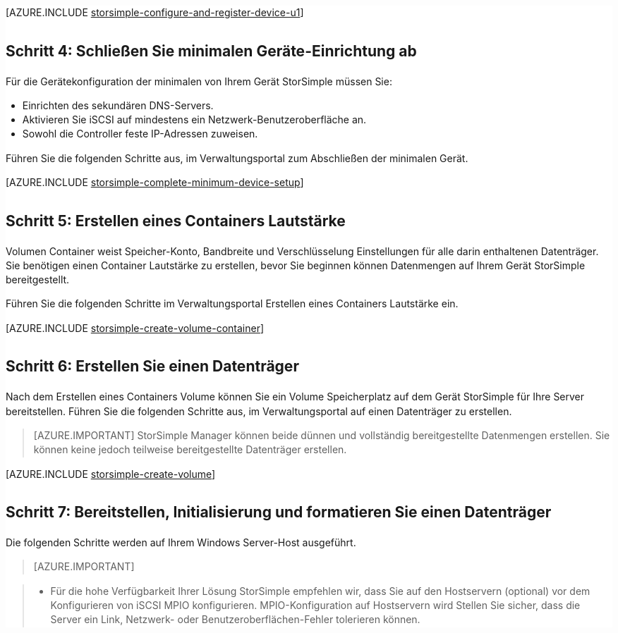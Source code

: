 [AZURE.INCLUDE [storsimple-configure-and-register-device-u1](../../includes/storsimple-configure-and-register-device-u1.md)]

## <a name="step-4-complete-minimum-device-setup"></a>Schritt 4: Schließen Sie minimalen Geräte-Einrichtung ab

Für die Gerätekonfiguration der minimalen von Ihrem Gerät StorSimple müssen Sie: 

- Einrichten des sekundären DNS-Servers.
- Aktivieren Sie iSCSI auf mindestens ein Netzwerk-Benutzeroberfläche an.
- Sowohl die Controller feste IP-Adressen zuweisen.

Führen Sie die folgenden Schritte aus, im Verwaltungsportal zum Abschließen der minimalen Gerät.

[AZURE.INCLUDE [storsimple-complete-minimum-device-setup](../../includes/storsimple-complete-minimum-device-setup-u1.md)]

## <a name="step-5-create-a-volume-container"></a>Schritt 5: Erstellen eines Containers Lautstärke

Volumen Container weist Speicher-Konto, Bandbreite und Verschlüsselung Einstellungen für alle darin enthaltenen Datenträger. Sie benötigen einen Container Lautstärke zu erstellen, bevor Sie beginnen können Datenmengen auf Ihrem Gerät StorSimple bereitgestellt. 

Führen Sie die folgenden Schritte im Verwaltungsportal Erstellen eines Containers Lautstärke ein.

[AZURE.INCLUDE [storsimple-create-volume-container](../../includes/storsimple-create-volume-container.md)]

## <a name="step-6-create-a-volume"></a>Schritt 6: Erstellen Sie einen Datenträger

Nach dem Erstellen eines Containers Volume können Sie ein Volume Speicherplatz auf dem Gerät StorSimple für Ihre Server bereitstellen. Führen Sie die folgenden Schritte aus, im Verwaltungsportal auf einen Datenträger zu erstellen.

> [AZURE.IMPORTANT] StorSimple Manager können beide dünnen und vollständig bereitgestellte Datenmengen erstellen. Sie können keine jedoch teilweise bereitgestellte Datenträger erstellen. 

[AZURE.INCLUDE [storsimple-create-volume](../../includes/storsimple-create-volume-u2.md)]

## <a name="step-7-mount-initialize-and-format-a-volume"></a>Schritt 7: Bereitstellen, Initialisierung und formatieren Sie einen Datenträger

Die folgenden Schritte werden auf Ihrem Windows Server-Host ausgeführt. 


> [AZURE.IMPORTANT]

> - Für die hohe Verfügbarkeit Ihrer Lösung StorSimple empfehlen wir, dass Sie auf den Hostservern (optional) vor dem Konfigurieren von iSCSI MPIO konfigurieren. MPIO-Konfiguration auf Hostservern wird Stellen Sie sicher, dass die Server ein Link, Netzwerk- oder Benutzeroberflächen-Fehler tolerieren können.
